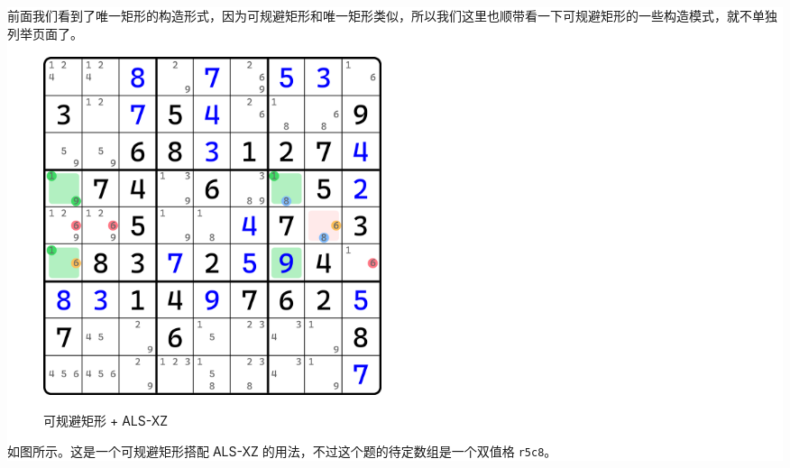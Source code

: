 前面我们看到了唯一矩形的构造形式，因为可规避矩形和唯一矩形类似，所以我们这里也顺带看一下可规避矩形的一些构造模式，就不单独列举页面了。

<figure><img src="../../.gitbook/assets/images_0413.png" alt="" width="375"><figcaption><p>可规避矩形 + ALS-XZ</p></figcaption></figure>

如图所示。这是一个可规避矩形搭配 ALS-XZ 的用法，不过这个题的待定数组是一个双值格 `r5c8`。
